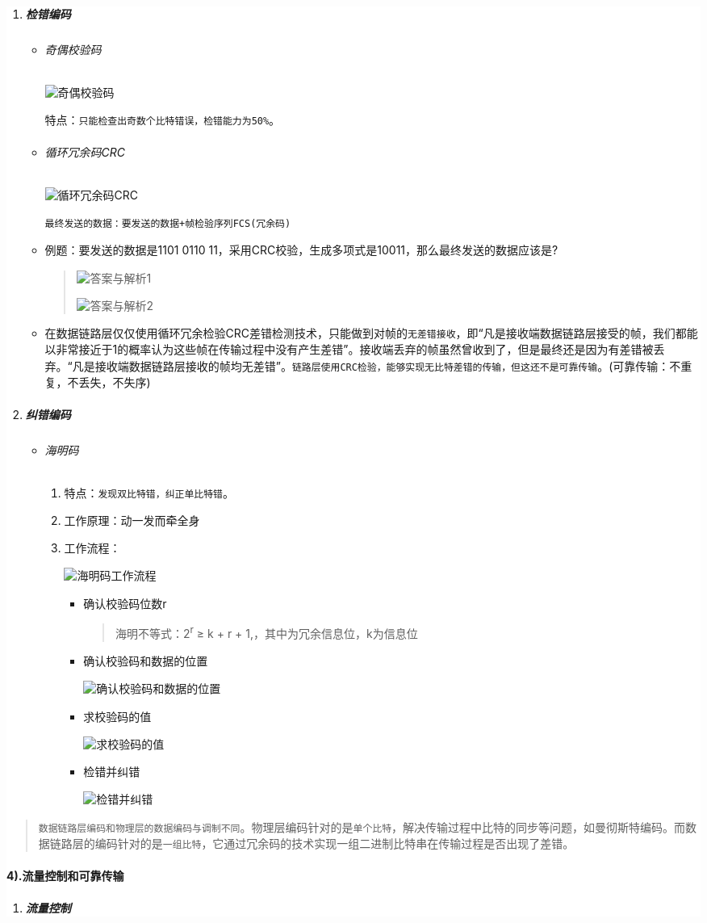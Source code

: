 1. ##### 检错编码

   * ###### 奇偶校验码

     ![奇偶校验码](http://pic.tolie.biz/images/image-20211212230456367.png)

     特点：`只能检查出奇数个比特错误，检错能力为50%`。

   * ###### 循环冗余码CRC

     

     ![循环冗余码CRC](http://pic.tolie.biz/images/image-20211212230806953.png)

     `最终发送的数据：要发送的数据+帧检验序列FCS(冗余码)`

   * 例题：要发送的数据是1101 0110 11，采用CRC校验，生成多项式是10011，那么最终发送的数据应该是?

     > ![答案与解析1](http://pic.tolie.biz/images/image-20211212232022192.png)
     >
     > ![答案与解析2](http://pic.tolie.biz/images/image-20211212232124062.png)

   * 在数据链路层仅仅使用循环冗余检验CRC差错检测技术，只能做到对帧的`无差错接收`，即“凡是接收端数据链路层接受的帧，我们都能以非常接近于1的概率认为这些帧在传输过程中没有产生差错”。接收端丢弃的帧虽然曾收到了，但是最终还是因为有差错被丢弃。“凡是接收端数据链路层接收的帧均无差错”。`链路层使用CRC检验，能够实现无比特差错的传输，但这还不是可靠传输`。(可靠传输：不重复，不丢失，不失序)

2. ##### 纠错编码

   * ###### 海明码

     1. 特点：`发现双比特错，纠正单比特错`。

     2. 工作原理：动一发而牵全身

     3. 工作流程：

        ![海明码工作流程](http://pic.tolie.biz/images/image-20211212232858416.png)

        * 确认校验码位数r

          > 海明不等式：2<sup>r</sup> $\geq$  k + r + 1,，其中为冗余信息位，k为信息位

        * 确认校验码和数据的位置

          ![确认校验码和数据的位置](http://pic.tolie.biz/images/image-20211212233841320.png)

        * 求校验码的值

          ![求校验码的值](http://pic.tolie.biz/images/image-20211212234356641.png)

        * 检错并纠错

          ![检错并纠错](http://pic.tolie.biz/images/image-20211212234745329.png)

        

> `数据链路层编码和物理层的数据编码与调制不同`。物理层编码针对的是`单个比特`，解决传输过程中比特的同步等问题，如曼彻斯特编码。而数据链路层的编码针对的是`一组比特`，它通过冗余码的技术实现一组二进制比特串在传输过程是否出现了差错。

#### 4).流量控制和可靠传输

1. ##### 流量控制
